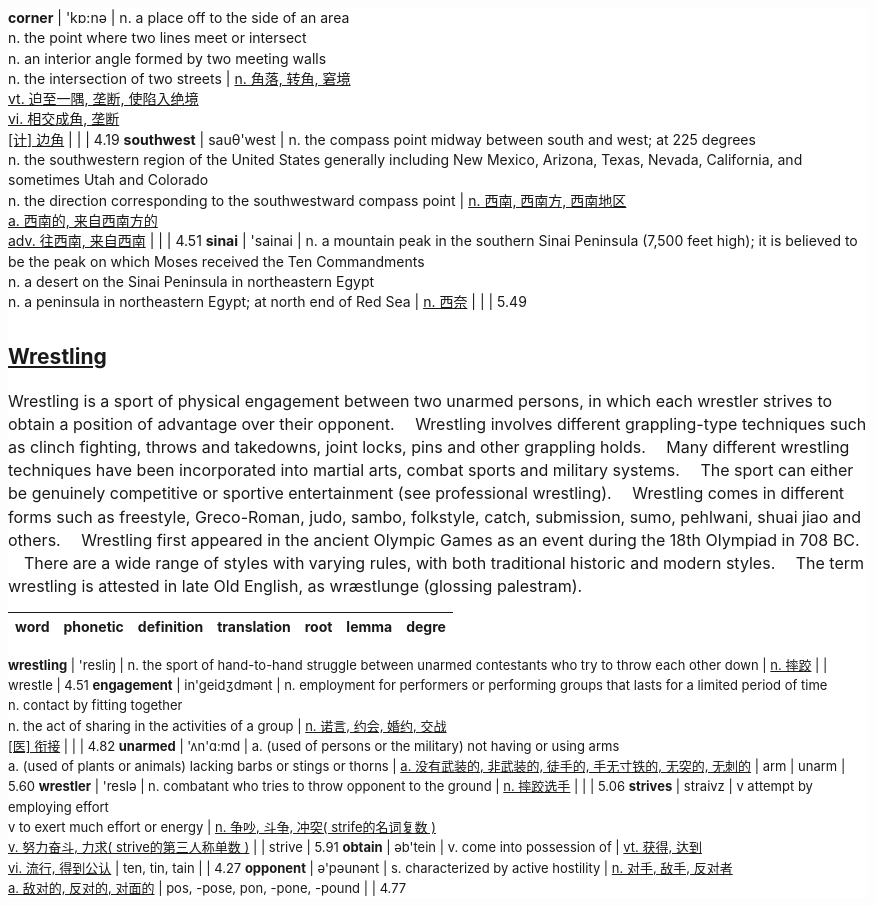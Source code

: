 <b>corner</b> | 'kɒ:nә | n. a place off to the side of an area<br>n. the point where two lines meet or intersect<br>n. an interior angle formed by two meeting walls<br>n. the intersection of two streets | <a href=https://en.wikipedia.org/wiki/corner>n. 角落, 转角, 窘境<br>vt. 迫至一隅, 垄断, 使陷入绝境<br>vi. 相交成角, 垄断<br>[计] 边角</a> |  |  | 4.19
<b>southwest</b> | sauθ'west | n. the compass point midway between south and west; at 225 degrees<br>n. the southwestern region of the United States generally including New Mexico, Arizona, Texas, Nevada, California, and sometimes Utah and Colorado<br>n. the direction corresponding to the southwestward compass point | <a href=https://en.wikipedia.org/wiki/southwest>n. 西南, 西南方, 西南地区<br>a. 西南的, 来自西南方的<br>adv. 往西南, 来自西南</a> |  |  | 4.51
<b>sinai</b> | 'sainai | n. a mountain peak in the southern Sinai Peninsula (7,500 feet high); it is believed to be the peak on which Moses received the Ten Commandments<br>n. a desert on the Sinai Peninsula in northeastern Egypt<br>n. a peninsula in northeastern Egypt; at north end of Red Sea | <a href=https://en.wikipedia.org/wiki/sinai>n. 西奈</a> |  |  | 5.49
</font>
<br>



## <a href=https://en.wikipedia.org/wiki/Wrestling>Wrestling</a> 
<font size=3>
Wrestling is a sport of physical engagement between two unarmed persons, in which each wrestler strives to obtain a position of advantage over their opponent. 　Wrestling involves different grappling-type techniques such as clinch fighting, throws and takedowns, joint locks, pins and other grappling holds. 　Many different wrestling techniques have been incorporated into martial arts, combat sports and military systems. 　The sport can either be genuinely competitive or sportive entertainment (see professional wrestling). 　Wrestling comes in different forms such as freestyle, Greco-Roman, judo, sambo, folkstyle, catch, submission, sumo, pehlwani, shuai jiao and others. 　Wrestling first appeared in the ancient Olympic Games as an event during the 18th Olympiad in 708 BC. 　There are a wide range of styles with varying rules, with both traditional historic and modern styles. 　The term wrestling is attested in late Old English, as wræstlunge (glossing palestram).
</font>

word | phonetic | definition | translation | root | lemma | degre
---- | ---- | ---- | ---- | ---- | ---- | ----
<font size=2>
<b>wrestling</b> | 'resliŋ | n. the sport of hand-to-hand struggle between unarmed contestants who try to throw each other down | <a href=https://en.wikipedia.org/wiki/wrestling>n. 摔跤</a> |  | wrestle | 4.51
<b>engagement</b> | in'geidʒdmәnt | n. employment for performers or performing groups that lasts for a limited period of time<br>n. contact by fitting together<br>n. the act of sharing in the activities of a group | <a href=https://en.wikipedia.org/wiki/engagement>n. 诺言, 约会, 婚约, 交战<br>[医] 衔接</a> |  |  | 4.82
<b>unarmed</b> | 'ʌn'ɑ:md | a. (used of persons or the military) not having or using arms<br>a. (used of plants or animals) lacking barbs or stings or thorns | <a href=https://en.wikipedia.org/wiki/unarmed>a. 没有武装的, 非武装的, 徒手的, 手无寸铁的, 无突的, 无刺的</a> | arm | unarm | 5.60
<b>wrestler</b> | 'reslә | n. combatant who tries to throw opponent to the ground | <a href=https://en.wikipedia.org/wiki/wrestler>n. 摔跤选手</a> |  |  | 5.06
<b>strives</b> | straivz | v attempt by employing effort<br>v to exert much effort or energy | <a href=https://en.wikipedia.org/wiki/strives>n. 争吵, 斗争, 冲突( strife的名词复数 )<br>v. 努力奋斗, 力求( strive的第三人称单数 )</a> |  | strive | 5.91
<b>obtain</b> | әb'tein | v. come into possession of | <a href=https://en.wikipedia.org/wiki/obtain>vt. 获得, 达到<br>vi. 流行, 得到公认</a> | ten, tin, tain |  | 4.27
<b>opponent</b> | ә'pәunәnt | s. characterized by active hostility | <a href=https://en.wikipedia.org/wiki/opponent>n. 对手, 敌手, 反对者<br>a. 敌对的, 反对的, 对面的</a> | pos, -pose, pon, -pone, -pound |  | 4.77
</font>
<br>
